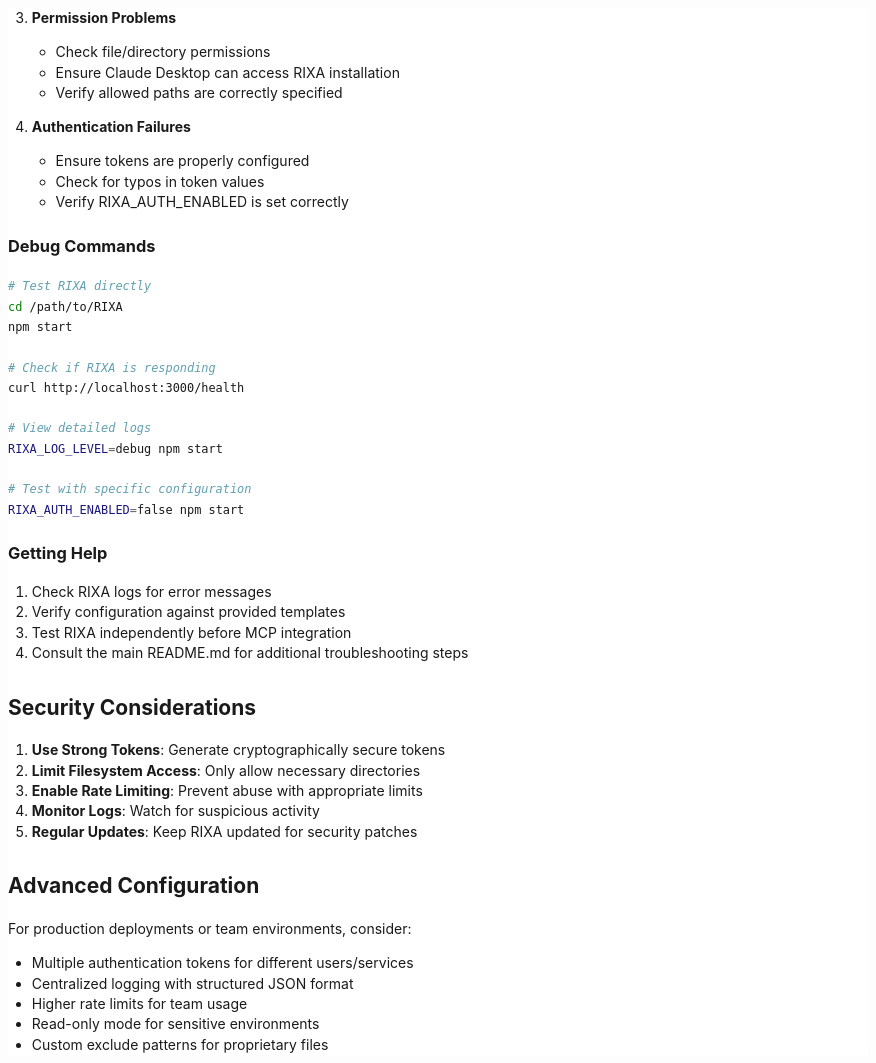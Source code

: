3. **Permission Problems**
   - Check file/directory permissions
   - Ensure Claude Desktop can access RIXA installation
   - Verify allowed paths are correctly specified

4. **Authentication Failures**
   - Ensure tokens are properly configured
   - Check for typos in token values
   - Verify RIXA_AUTH_ENABLED is set correctly

### Debug Commands

```bash
# Test RIXA directly
cd /path/to/RIXA
npm start

# Check if RIXA is responding
curl http://localhost:3000/health

# View detailed logs
RIXA_LOG_LEVEL=debug npm start

# Test with specific configuration
RIXA_AUTH_ENABLED=false npm start
```

### Getting Help

1. Check RIXA logs for error messages
2. Verify configuration against provided templates
3. Test RIXA independently before MCP integration
4. Consult the main README.md for additional troubleshooting steps

## Security Considerations

1. **Use Strong Tokens**: Generate cryptographically secure tokens
2. **Limit Filesystem Access**: Only allow necessary directories
3. **Enable Rate Limiting**: Prevent abuse with appropriate limits
4. **Monitor Logs**: Watch for suspicious activity
5. **Regular Updates**: Keep RIXA updated for security patches

## Advanced Configuration

For production deployments or team environments, consider:

- Multiple authentication tokens for different users/services
- Centralized logging with structured JSON format
- Higher rate limits for team usage
- Read-only mode for sensitive environments
- Custom exclude patterns for proprietary files
